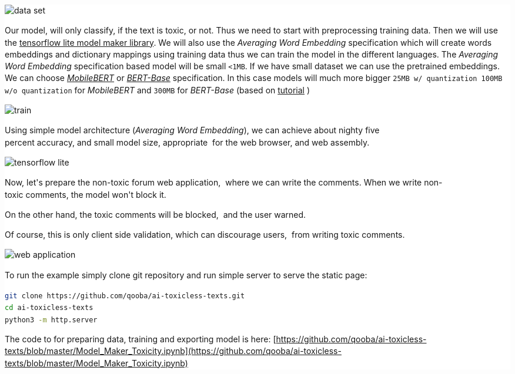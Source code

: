 <img src="{{ site.relative_url }}assets/images/2021/10/AIToxicity.01.png" alt="data set" width="900" />

Our model, will only classify, if the text is toxic, or not. Thus we need to start with preprocessing training data. Then we will use the [tensorflow lite model maker library](https://www.tensorflow.org/lite/tutorials/model_maker_text_classification).
We will also use the *Averaging Word Embedding* specification which will create words embeddings and dictionary mappings using training data thus we can train the model in the different languages. 
The *Averaging Word Embedding* specification based model will be small ```<1MB```. 
If we have small dataset we can use the pretrained embeddings. We can choose [*MobileBERT*](https://arxiv.org/pdf/2004.02984.pdf) or [*BERT-Base*](https://arxiv.org/pdf/1810.04805.pdf) specification.
In this case models will much more bigger ```25MB w/ quantization 100MB w/o quantization``` for 
*MobileBERT* and ```300MB``` for *BERT-Base* (based on [tutorial](https://www.tensorflow.org/lite/tutorials/model_maker_text_classification#choose_a_model_architecture_for_text_classifier) )

<img src="{{ site.relative_url }}assets/images/2021/10/AIToxicity4_2.jpg" alt="train" width="900" />

Using simple model architecture (*Averaging Word Embedding*), we can achieve about nighty five percent accuracy, and small model size, appropriate 
for the web browser, and web assembly. 

<img src="{{ site.relative_url }}assets/images/2021/10/AIToxicity5_1.jpg" alt="tensorflow lite" width="900" />

Now, let's prepare the non-toxic forum web application, 
where we can write the comments.
When we write non-toxic comments, the model won't block it.

On the other hand, the toxic comments will be blocked, 
and the user warned.

Of course, this is only client side validation, which can discourage users, 
from writing toxic comments.

<img src="{{ site.relative_url }}assets/images/2021/10/TextToxicity.gif" alt="web application" width="900" />

To run the example simply clone git repository and run simple server to serve the static page:
``` bash 
git clone https://github.com/qooba/ai-toxicless-texts.git
cd ai-toxicless-texts
python3 -m http.server
```

The code to for preparing data, training and exporting model is here:
[https://github.com/qooba/ai-toxicless-texts/blob/master/Model_Maker_Toxicity.ipynb](https://github.com/qooba/ai-toxicless-texts/blob/master/Model_Maker_Toxicity.ipynb)

